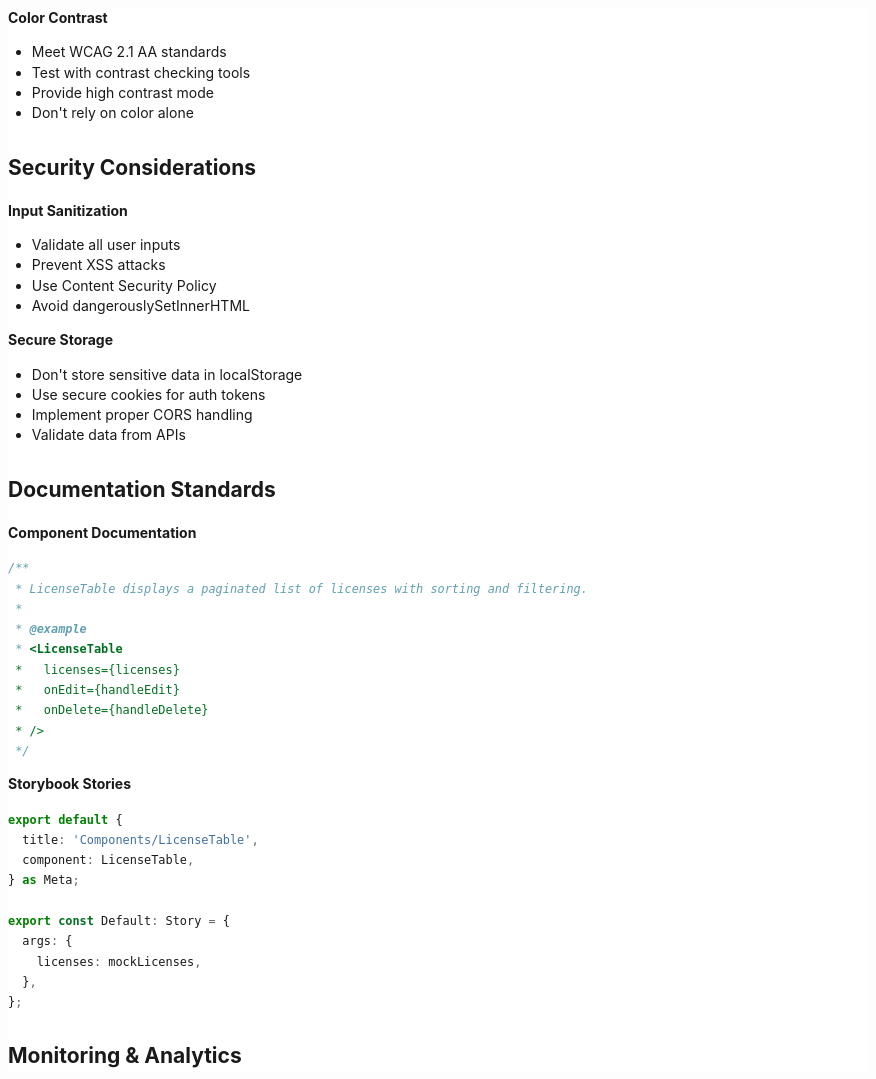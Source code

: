 **Color Contrast**
- Meet WCAG 2.1 AA standards
- Test with contrast checking tools
- Provide high contrast mode
- Don't rely on color alone

## Security Considerations

**Input Sanitization**
- Validate all user inputs
- Prevent XSS attacks
- Use Content Security Policy
- Avoid dangerouslySetInnerHTML

**Secure Storage**
- Don't store sensitive data in localStorage
- Use secure cookies for auth tokens
- Implement proper CORS handling
- Validate data from APIs

## Documentation Standards

**Component Documentation**
```typescript
/**
 * LicenseTable displays a paginated list of licenses with sorting and filtering.
 * 
 * @example
 * <LicenseTable 
 *   licenses={licenses}
 *   onEdit={handleEdit}
 *   onDelete={handleDelete}
 * />
 */
```

**Storybook Stories**
```typescript
export default {
  title: 'Components/LicenseTable',
  component: LicenseTable,
} as Meta;

export const Default: Story = {
  args: {
    licenses: mockLicenses,
  },
};
```

## Monitoring & Analytics
